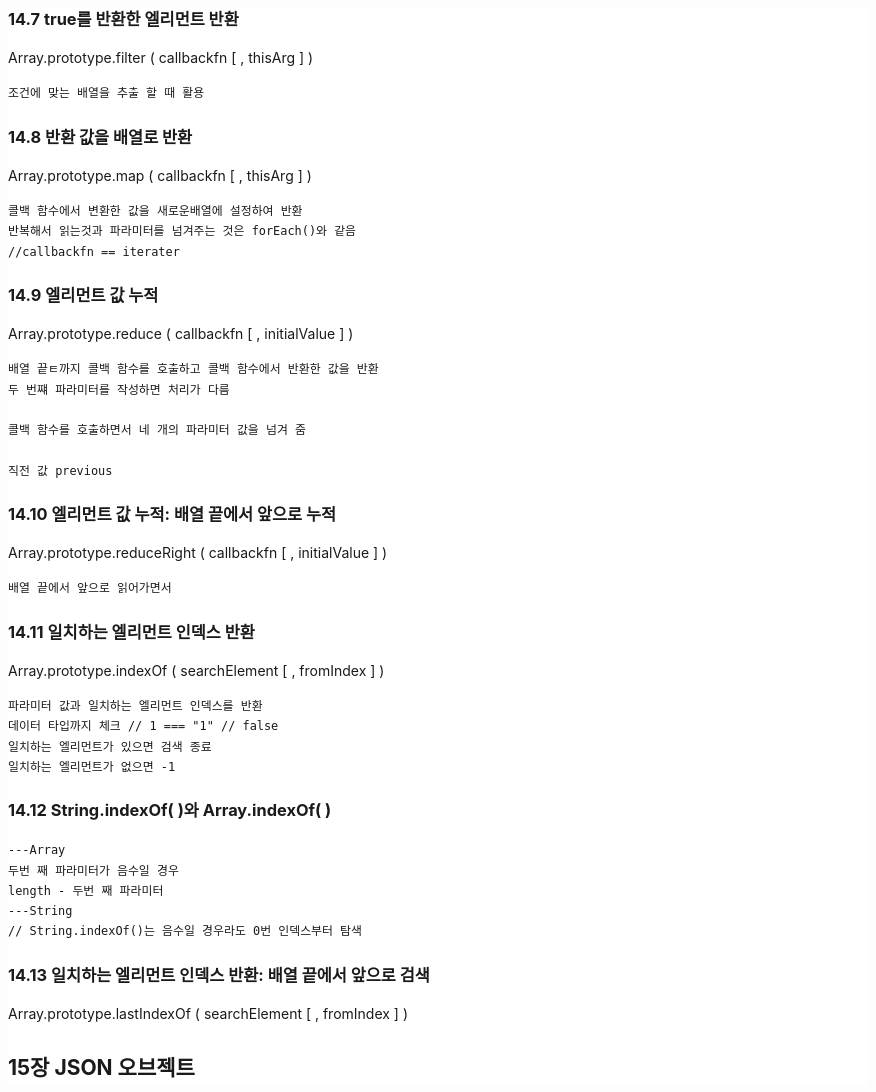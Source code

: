 ### 14.7 true를 반환한 엘리먼트 반환 
Array.prototype.filter ( callbackfn [ , thisArg ] )
```
조건에 맞는 배열을 추출 할 때 활용
```
### 14.8 반환 값을 배열로 반환 
Array.prototype.map ( callbackfn [ , thisArg ] )
```
콜백 함수에서 변환한 값을 새로운배열에 설정하여 반환
반복해서 읽는것과 파라미터를 넘겨주는 것은 forEach()와 같음
//callbackfn == iterater
```
### 14.9 엘리먼트 값 누적 
Array.prototype.reduce ( callbackfn [ , initialValue ] )
```
배열 끝ㅌ까지 콜백 함수를 호출하고 콜백 함수에서 반환한 값을 반환
두 번쨰 파라미터를 작성하면 처리가 다름

콜백 함수를 호출하면서 네 개의 파라미터 값을 넘겨 줌

직전 값 previous
```
### 14.10 엘리먼트 값 누적: 배열 끝에서 앞으로 누적 
Array.prototype.reduceRight ( callbackfn [ , initialValue ] )
```
배열 끝에서 앞으로 읽어가면서
```
### 14.11 일치하는 엘리먼트 인덱스 반환 
Array.prototype.indexOf ( searchElement [ , fromIndex ] )
```
파라미터 값과 일치하는 엘리먼트 인덱스를 반환
데이터 타입까지 체크 // 1 === "1" // false
일치하는 엘리먼트가 있으면 검색 종료
일치하는 엘리먼트가 없으면 -1
```
### 14.12 String.indexOf( )와 Array.indexOf( ) 

```
---Array
두번 째 파라미터가 음수일 경우
length - 두번 째 파라미터
---String
// String.indexOf()는 음수일 경우라도 0번 인덱스부터 탐색
```
### 14.13 일치하는 엘리먼트 인덱스 반환: 배열 끝에서 앞으로 검색
Array.prototype.lastIndexOf ( searchElement [ , fromIndex ] )
```
```

## 15장 JSON 오브젝트
